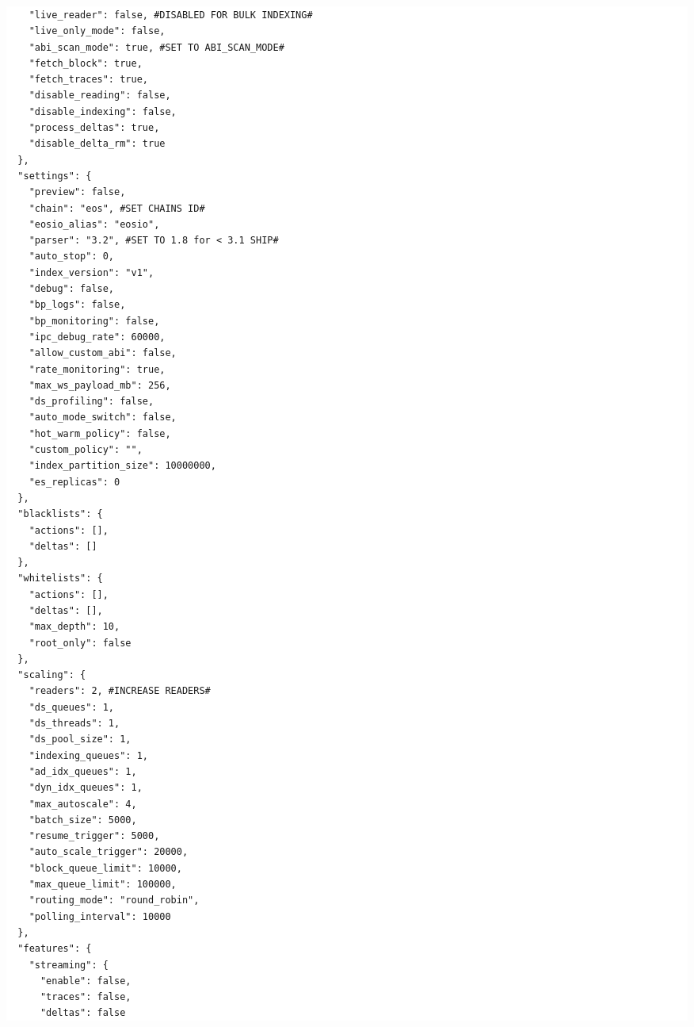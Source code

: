 ```
    "live_reader": false, #DISABLED FOR BULK INDEXING#
    "live_only_mode": false,
    "abi_scan_mode": true, #SET TO ABI_SCAN_MODE#
    "fetch_block": true,
    "fetch_traces": true,
    "disable_reading": false,
    "disable_indexing": false,
    "process_deltas": true,
    "disable_delta_rm": true
  },
  "settings": {
    "preview": false,
    "chain": "eos", #SET CHAINS ID#
    "eosio_alias": "eosio",
    "parser": "3.2", #SET TO 1.8 for < 3.1 SHIP#
    "auto_stop": 0,
    "index_version": "v1",
    "debug": false,
    "bp_logs": false,
    "bp_monitoring": false,
    "ipc_debug_rate": 60000,
    "allow_custom_abi": false,
    "rate_monitoring": true,
    "max_ws_payload_mb": 256,
    "ds_profiling": false,
    "auto_mode_switch": false,
    "hot_warm_policy": false,
    "custom_policy": "",
    "index_partition_size": 10000000,
    "es_replicas": 0
  },
  "blacklists": {
    "actions": [],
    "deltas": []
  },
  "whitelists": {
    "actions": [],
    "deltas": [],
    "max_depth": 10,
    "root_only": false
  },
  "scaling": {
    "readers": 2, #INCREASE READERS#
    "ds_queues": 1,
    "ds_threads": 1,
    "ds_pool_size": 1,
    "indexing_queues": 1,
    "ad_idx_queues": 1,
    "dyn_idx_queues": 1,
    "max_autoscale": 4,
    "batch_size": 5000,
    "resume_trigger": 5000,
    "auto_scale_trigger": 20000,
    "block_queue_limit": 10000,
    "max_queue_limit": 100000,
    "routing_mode": "round_robin",
    "polling_interval": 10000
  },
  "features": {
    "streaming": {
      "enable": false,
      "traces": false,
      "deltas": false
```